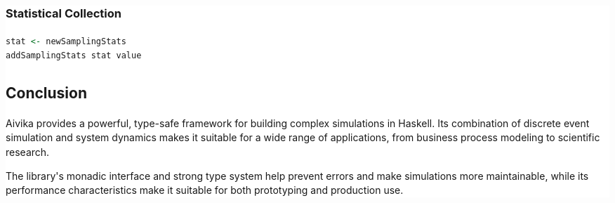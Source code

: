 ### **Statistical Collection**
```haskell
stat <- newSamplingStats
addSamplingStats stat value
```

## Conclusion

Aivika provides a powerful, type-safe framework for building complex simulations in Haskell. Its combination of discrete event simulation and system dynamics makes it suitable for a wide range of applications, from business process modeling to scientific research.

The library's monadic interface and strong type system help prevent errors and make simulations more maintainable, while its performance characteristics make it suitable for both prototyping and production use. 
